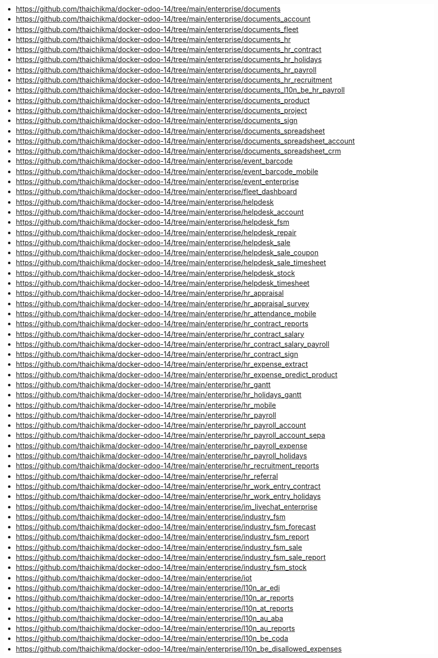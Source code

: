 - https://github.com/thaichikma/docker-odoo-14/tree/main/enterprise/documents  
- https://github.com/thaichikma/docker-odoo-14/tree/main/enterprise/documents_account  
- https://github.com/thaichikma/docker-odoo-14/tree/main/enterprise/documents_fleet  
- https://github.com/thaichikma/docker-odoo-14/tree/main/enterprise/documents_hr  
- https://github.com/thaichikma/docker-odoo-14/tree/main/enterprise/documents_hr_contract  
- https://github.com/thaichikma/docker-odoo-14/tree/main/enterprise/documents_hr_holidays  
- https://github.com/thaichikma/docker-odoo-14/tree/main/enterprise/documents_hr_payroll  
- https://github.com/thaichikma/docker-odoo-14/tree/main/enterprise/documents_hr_recruitment  
- https://github.com/thaichikma/docker-odoo-14/tree/main/enterprise/documents_l10n_be_hr_payroll  
- https://github.com/thaichikma/docker-odoo-14/tree/main/enterprise/documents_product  
- https://github.com/thaichikma/docker-odoo-14/tree/main/enterprise/documents_project  
- https://github.com/thaichikma/docker-odoo-14/tree/main/enterprise/documents_sign  
- https://github.com/thaichikma/docker-odoo-14/tree/main/enterprise/documents_spreadsheet  
- https://github.com/thaichikma/docker-odoo-14/tree/main/enterprise/documents_spreadsheet_account  
- https://github.com/thaichikma/docker-odoo-14/tree/main/enterprise/documents_spreadsheet_crm  
- https://github.com/thaichikma/docker-odoo-14/tree/main/enterprise/event_barcode  
- https://github.com/thaichikma/docker-odoo-14/tree/main/enterprise/event_barcode_mobile  
- https://github.com/thaichikma/docker-odoo-14/tree/main/enterprise/event_enterprise  
- https://github.com/thaichikma/docker-odoo-14/tree/main/enterprise/fleet_dashboard  
- https://github.com/thaichikma/docker-odoo-14/tree/main/enterprise/helpdesk  
- https://github.com/thaichikma/docker-odoo-14/tree/main/enterprise/helpdesk_account  
- https://github.com/thaichikma/docker-odoo-14/tree/main/enterprise/helpdesk_fsm  
- https://github.com/thaichikma/docker-odoo-14/tree/main/enterprise/helpdesk_repair  
- https://github.com/thaichikma/docker-odoo-14/tree/main/enterprise/helpdesk_sale  
- https://github.com/thaichikma/docker-odoo-14/tree/main/enterprise/helpdesk_sale_coupon  
- https://github.com/thaichikma/docker-odoo-14/tree/main/enterprise/helpdesk_sale_timesheet  
- https://github.com/thaichikma/docker-odoo-14/tree/main/enterprise/helpdesk_stock  
- https://github.com/thaichikma/docker-odoo-14/tree/main/enterprise/helpdesk_timesheet  
- https://github.com/thaichikma/docker-odoo-14/tree/main/enterprise/hr_appraisal  
- https://github.com/thaichikma/docker-odoo-14/tree/main/enterprise/hr_appraisal_survey  
- https://github.com/thaichikma/docker-odoo-14/tree/main/enterprise/hr_attendance_mobile  
- https://github.com/thaichikma/docker-odoo-14/tree/main/enterprise/hr_contract_reports  
- https://github.com/thaichikma/docker-odoo-14/tree/main/enterprise/hr_contract_salary  
- https://github.com/thaichikma/docker-odoo-14/tree/main/enterprise/hr_contract_salary_payroll  
- https://github.com/thaichikma/docker-odoo-14/tree/main/enterprise/hr_contract_sign  
- https://github.com/thaichikma/docker-odoo-14/tree/main/enterprise/hr_expense_extract  
- https://github.com/thaichikma/docker-odoo-14/tree/main/enterprise/hr_expense_predict_product  
- https://github.com/thaichikma/docker-odoo-14/tree/main/enterprise/hr_gantt  
- https://github.com/thaichikma/docker-odoo-14/tree/main/enterprise/hr_holidays_gantt  
- https://github.com/thaichikma/docker-odoo-14/tree/main/enterprise/hr_mobile  
- https://github.com/thaichikma/docker-odoo-14/tree/main/enterprise/hr_payroll  
- https://github.com/thaichikma/docker-odoo-14/tree/main/enterprise/hr_payroll_account  
- https://github.com/thaichikma/docker-odoo-14/tree/main/enterprise/hr_payroll_account_sepa  
- https://github.com/thaichikma/docker-odoo-14/tree/main/enterprise/hr_payroll_expense  
- https://github.com/thaichikma/docker-odoo-14/tree/main/enterprise/hr_payroll_holidays  
- https://github.com/thaichikma/docker-odoo-14/tree/main/enterprise/hr_recruitment_reports  
- https://github.com/thaichikma/docker-odoo-14/tree/main/enterprise/hr_referral  
- https://github.com/thaichikma/docker-odoo-14/tree/main/enterprise/hr_work_entry_contract  
- https://github.com/thaichikma/docker-odoo-14/tree/main/enterprise/hr_work_entry_holidays  
- https://github.com/thaichikma/docker-odoo-14/tree/main/enterprise/im_livechat_enterprise  
- https://github.com/thaichikma/docker-odoo-14/tree/main/enterprise/industry_fsm  
- https://github.com/thaichikma/docker-odoo-14/tree/main/enterprise/industry_fsm_forecast  
- https://github.com/thaichikma/docker-odoo-14/tree/main/enterprise/industry_fsm_report  
- https://github.com/thaichikma/docker-odoo-14/tree/main/enterprise/industry_fsm_sale  
- https://github.com/thaichikma/docker-odoo-14/tree/main/enterprise/industry_fsm_sale_report  
- https://github.com/thaichikma/docker-odoo-14/tree/main/enterprise/industry_fsm_stock  
- https://github.com/thaichikma/docker-odoo-14/tree/main/enterprise/iot  
- https://github.com/thaichikma/docker-odoo-14/tree/main/enterprise/l10n_ar_edi  
- https://github.com/thaichikma/docker-odoo-14/tree/main/enterprise/l10n_ar_reports  
- https://github.com/thaichikma/docker-odoo-14/tree/main/enterprise/l10n_at_reports  
- https://github.com/thaichikma/docker-odoo-14/tree/main/enterprise/l10n_au_aba  
- https://github.com/thaichikma/docker-odoo-14/tree/main/enterprise/l10n_au_reports  
- https://github.com/thaichikma/docker-odoo-14/tree/main/enterprise/l10n_be_coda  
- https://github.com/thaichikma/docker-odoo-14/tree/main/enterprise/l10n_be_disallowed_expenses  